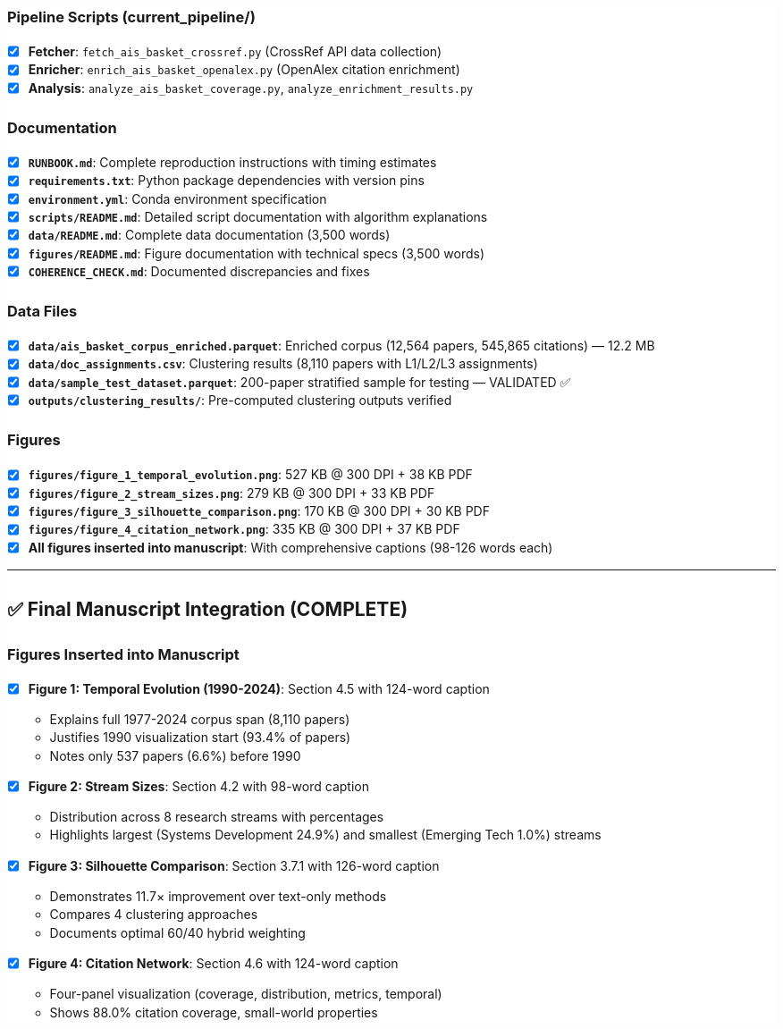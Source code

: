 ### Pipeline Scripts (current_pipeline/)
- [x] **Fetcher**: `fetch_ais_basket_crossref.py` (CrossRef API data collection)
- [x] **Enricher**: `enrich_ais_basket_openalex.py` (OpenAlex citation enrichment)
- [x] **Analysis**: `analyze_ais_basket_coverage.py`, `analyze_enrichment_results.py`

### Documentation
- [x] **`RUNBOOK.md`**: Complete reproduction instructions with timing estimates
- [x] **`requirements.txt`**: Python package dependencies with version pins
- [x] **`environment.yml`**: Conda environment specification
- [x] **`scripts/README.md`**: Detailed script documentation with algorithm explanations
- [x] **`data/README.md`**: Complete data documentation (3,500 words)
- [x] **`figures/README.md`**: Figure documentation with technical specs (3,500 words)
- [x] **`COHERENCE_CHECK.md`**: Documented discrepancies and fixes

### Data Files
- [x] **`data/ais_basket_corpus_enriched.parquet`**: Enriched corpus (12,564 papers, 545,865 citations) — 12.2 MB
- [x] **`data/doc_assignments.csv`**: Clustering results (8,110 papers with L1/L2/L3 assignments)
- [x] **`data/sample_test_dataset.parquet`**: 200-paper stratified sample for testing — VALIDATED ✅
- [x] **`outputs/clustering_results/`**: Pre-computed clustering outputs verified

### Figures
- [x] **`figures/figure_1_temporal_evolution.png`**: 527 KB @ 300 DPI + 38 KB PDF
- [x] **`figures/figure_2_stream_sizes.png`**: 279 KB @ 300 DPI + 33 KB PDF
- [x] **`figures/figure_3_silhouette_comparison.png`**: 170 KB @ 300 DPI + 30 KB PDF
- [x] **`figures/figure_4_citation_network.png`**: 335 KB @ 300 DPI + 37 KB PDF
- [x] **All figures inserted into manuscript**: With comprehensive captions (98-126 words each)

---

## ✅ Final Manuscript Integration (COMPLETE)

### Figures Inserted into Manuscript
- [x] **Figure 1: Temporal Evolution (1990-2024)**: Section 4.5 with 124-word caption
  - Explains full 1977-2024 corpus span (8,110 papers)
  - Justifies 1990 visualization start (93.4% of papers)
  - Notes only 537 papers (6.6%) before 1990
  
- [x] **Figure 2: Stream Sizes**: Section 4.2 with 98-word caption
  - Distribution across 8 research streams with percentages
  - Highlights largest (Systems Development 24.9%) and smallest (Emerging Tech 1.0%) streams
  
- [x] **Figure 3: Silhouette Comparison**: Section 3.7.1 with 126-word caption
  - Demonstrates 11.7× improvement over text-only methods
  - Compares 4 clustering approaches
  - Documents optimal 60/40 hybrid weighting
  
- [x] **Figure 4: Citation Network**: Section 4.6 with 124-word caption
  - Four-panel visualization (coverage, distribution, metrics, temporal)
  - Shows 88.0% citation coverage, small-world properties
